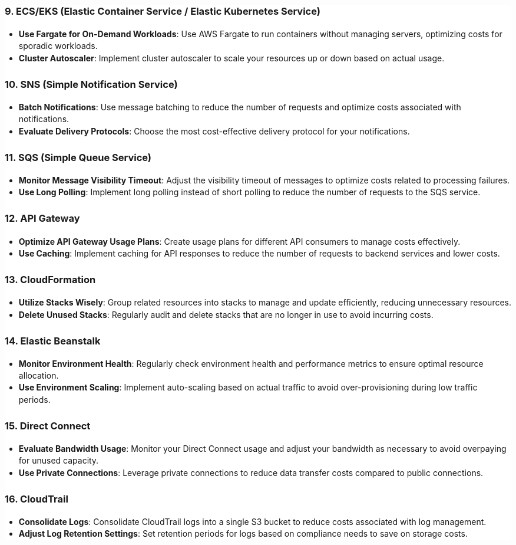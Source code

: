 ### 9. **ECS/EKS (Elastic Container Service / Elastic Kubernetes Service)**
- **Use Fargate for On-Demand Workloads**: Use AWS Fargate to run containers without managing servers, optimizing costs for sporadic workloads.
- **Cluster Autoscaler**: Implement cluster autoscaler to scale your resources up or down based on actual usage.

### 10. **SNS (Simple Notification Service)**
- **Batch Notifications**: Use message batching to reduce the number of requests and optimize costs associated with notifications.
- **Evaluate Delivery Protocols**: Choose the most cost-effective delivery protocol for your notifications.

### 11. **SQS (Simple Queue Service)**
- **Monitor Message Visibility Timeout**: Adjust the visibility timeout of messages to optimize costs related to processing failures.
- **Use Long Polling**: Implement long polling instead of short polling to reduce the number of requests to the SQS service.

### 12. **API Gateway**
- **Optimize API Gateway Usage Plans**: Create usage plans for different API consumers to manage costs effectively.
- **Use Caching**: Implement caching for API responses to reduce the number of requests to backend services and lower costs.

### 13. **CloudFormation**
- **Utilize Stacks Wisely**: Group related resources into stacks to manage and update efficiently, reducing unnecessary resources.
- **Delete Unused Stacks**: Regularly audit and delete stacks that are no longer in use to avoid incurring costs.

### 14. **Elastic Beanstalk**
- **Monitor Environment Health**: Regularly check environment health and performance metrics to ensure optimal resource allocation.
- **Use Environment Scaling**: Implement auto-scaling based on actual traffic to avoid over-provisioning during low traffic periods.

### 15. **Direct Connect**
- **Evaluate Bandwidth Usage**: Monitor your Direct Connect usage and adjust your bandwidth as necessary to avoid overpaying for unused capacity.
- **Use Private Connections**: Leverage private connections to reduce data transfer costs compared to public connections.

### 16. **CloudTrail**
- **Consolidate Logs**: Consolidate CloudTrail logs into a single S3 bucket to reduce costs associated with log management.
- **Adjust Log Retention Settings**: Set retention periods for logs based on compliance needs to save on storage costs.
